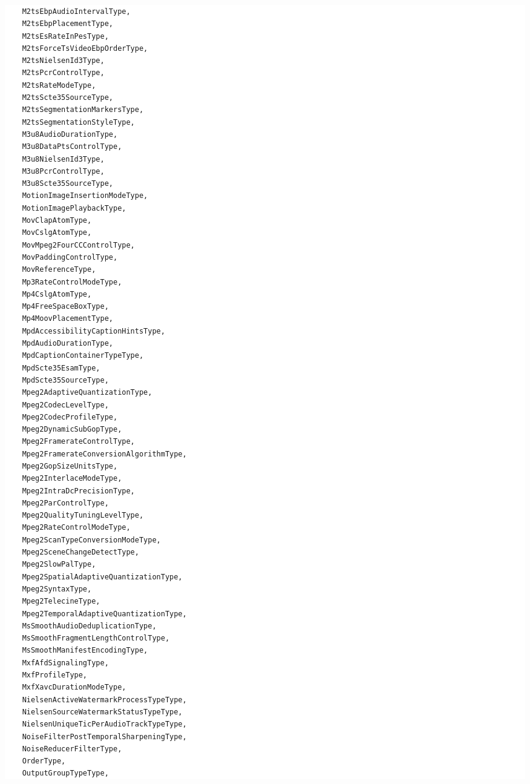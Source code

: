 ```python
    M2tsEbpAudioIntervalType,
    M2tsEbpPlacementType,
    M2tsEsRateInPesType,
    M2tsForceTsVideoEbpOrderType,
    M2tsNielsenId3Type,
    M2tsPcrControlType,
    M2tsRateModeType,
    M2tsScte35SourceType,
    M2tsSegmentationMarkersType,
    M2tsSegmentationStyleType,
    M3u8AudioDurationType,
    M3u8DataPtsControlType,
    M3u8NielsenId3Type,
    M3u8PcrControlType,
    M3u8Scte35SourceType,
    MotionImageInsertionModeType,
    MotionImagePlaybackType,
    MovClapAtomType,
    MovCslgAtomType,
    MovMpeg2FourCCControlType,
    MovPaddingControlType,
    MovReferenceType,
    Mp3RateControlModeType,
    Mp4CslgAtomType,
    Mp4FreeSpaceBoxType,
    Mp4MoovPlacementType,
    MpdAccessibilityCaptionHintsType,
    MpdAudioDurationType,
    MpdCaptionContainerTypeType,
    MpdScte35EsamType,
    MpdScte35SourceType,
    Mpeg2AdaptiveQuantizationType,
    Mpeg2CodecLevelType,
    Mpeg2CodecProfileType,
    Mpeg2DynamicSubGopType,
    Mpeg2FramerateControlType,
    Mpeg2FramerateConversionAlgorithmType,
    Mpeg2GopSizeUnitsType,
    Mpeg2InterlaceModeType,
    Mpeg2IntraDcPrecisionType,
    Mpeg2ParControlType,
    Mpeg2QualityTuningLevelType,
    Mpeg2RateControlModeType,
    Mpeg2ScanTypeConversionModeType,
    Mpeg2SceneChangeDetectType,
    Mpeg2SlowPalType,
    Mpeg2SpatialAdaptiveQuantizationType,
    Mpeg2SyntaxType,
    Mpeg2TelecineType,
    Mpeg2TemporalAdaptiveQuantizationType,
    MsSmoothAudioDeduplicationType,
    MsSmoothFragmentLengthControlType,
    MsSmoothManifestEncodingType,
    MxfAfdSignalingType,
    MxfProfileType,
    MxfXavcDurationModeType,
    NielsenActiveWatermarkProcessTypeType,
    NielsenSourceWatermarkStatusTypeType,
    NielsenUniqueTicPerAudioTrackTypeType,
    NoiseFilterPostTemporalSharpeningType,
    NoiseReducerFilterType,
    OrderType,
    OutputGroupTypeType,
```